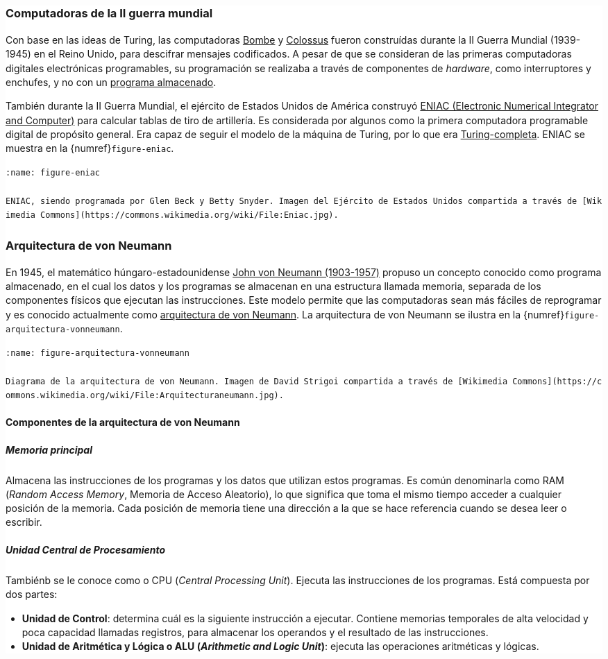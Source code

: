 ### Computadoras de la II guerra mundial
Con base en las ideas de Turing, las computadoras [Bombe](https://es.wikipedia.org/wiki/Bombe) y  [Colossus](https://es.wikipedia.org/wiki/Colossus) fueron construídas durante la II Guerra Mundial (1939-1945) en el Reino Unido, para descifrar mensajes codificados. A pesar de que se consideran de las primeras computadoras digitales electrónicas programables, su programación se realizaba a través de componentes de *hardware*, como interruptores y enchufes, y no con un [programa almacenado](https://es.wikipedia.org/wiki/Computador_de_programa_almacenado).

También durante la II Guerra Mundial, el ejército de Estados Unidos de América construyó [ENIAC (Electronic Numerical Integrator and Computer)](https://es.wikipedia.org/wiki/ENIAC) para calcular tablas de tiro de artillería. Es considerada por algunos como la primera computadora programable digital de propósito general. Era capaz de seguir el modelo de la máquina de Turing, por lo que era [Turing-completa](https://es.wikipedia.org/wiki/Turing_completo). ENIAC se muestra en la {numref}`figure-eniac`.

```{figure} img/eniac.jpg
:name: figure-eniac

ENIAC, siendo programada por Glen Beck y Betty Snyder. Imagen del Ejército de Estados Unidos compartida a través de [Wikimedia Commons](https://commons.wikimedia.org/wiki/File:Eniac.jpg).
```

### Arquitectura de von Neumann
En 1945, el matemático húngaro-estadounidense [John von Neumann (1903-1957)](https://es.wikipedia.org/wiki/John_von_Neumann) propuso un concepto conocido como programa almacenado, en el cual los datos y los programas se almacenan en una estructura llamada memoria, separada de los componentes físicos que ejecutan las instrucciones. Este modelo permite que las computadoras sean más fáciles de reprogramar y es conocido actualmente como [arquitectura de von Neumann](https://es.wikipedia.org/wiki/Arquitectura_de_Von_Neumann). La arquitectura de von Neumann se ilustra en la {numref}`figure-arquitectura-vonneumann`.

```{figure} img/arquitectura-vonneumann.jpg
:name: figure-arquitectura-vonneumann

Diagrama de la arquitectura de von Neumann. Imagen de David Strigoi compartida a través de [Wikimedia Commons](https://commons.wikimedia.org/wiki/File:Arquitecturaneumann.jpg).
```

#### Componentes de la arquitectura de von Neumann

##### Memoria principal
Almacena las instrucciones de los programas y los datos que utilizan estos programas. Es común denominarla como RAM (*Random Access Memory*, Memoria de Acceso Aleatorio), lo que significa que toma el mismo tiempo acceder a cualquier posición de la memoria. Cada posición de memoria tiene una dirección a la que se hace referencia cuando se desea leer o escribir.

##### Unidad Central de Procesamiento
Tambiénb se le conoce como  o CPU (*Central Processing Unit*). Ejecuta las instrucciones de los programas. Está compuesta por dos partes:

- **Unidad de Control**: determina cuál es la siguiente instrucción a ejecutar. Contiene memorias temporales de alta velocidad y poca capacidad llamadas registros, para almacenar los operandos y el resultado de las instrucciones.
- **Unidad de Aritmética y Lógica o ALU (*Arithmetic and Logic Unit*)**: ejecuta las operaciones aritméticas y lógicas.

